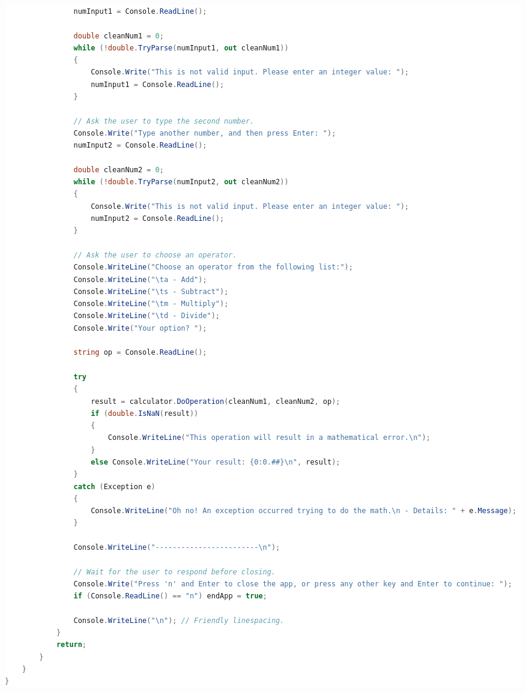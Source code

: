 ```csharp
                numInput1 = Console.ReadLine();

                double cleanNum1 = 0;
                while (!double.TryParse(numInput1, out cleanNum1))
                {
                    Console.Write("This is not valid input. Please enter an integer value: ");
                    numInput1 = Console.ReadLine();
                }

                // Ask the user to type the second number.
                Console.Write("Type another number, and then press Enter: ");
                numInput2 = Console.ReadLine();

                double cleanNum2 = 0;
                while (!double.TryParse(numInput2, out cleanNum2))
                {
                    Console.Write("This is not valid input. Please enter an integer value: ");
                    numInput2 = Console.ReadLine();
                }

                // Ask the user to choose an operator.
                Console.WriteLine("Choose an operator from the following list:");
                Console.WriteLine("\ta - Add");
                Console.WriteLine("\ts - Subtract");
                Console.WriteLine("\tm - Multiply");
                Console.WriteLine("\td - Divide");
                Console.Write("Your option? ");

                string op = Console.ReadLine();

                try
                {
                    result = calculator.DoOperation(cleanNum1, cleanNum2, op); 
                    if (double.IsNaN(result))
                    {
                        Console.WriteLine("This operation will result in a mathematical error.\n");
                    }
                    else Console.WriteLine("Your result: {0:0.##}\n", result);
                }
                catch (Exception e)
                {
                    Console.WriteLine("Oh no! An exception occurred trying to do the math.\n - Details: " + e.Message);
                }

                Console.WriteLine("------------------------\n");

                // Wait for the user to respond before closing.
                Console.Write("Press 'n' and Enter to close the app, or press any other key and Enter to continue: ");
                if (Console.ReadLine() == "n") endApp = true;

                Console.WriteLine("\n"); // Friendly linespacing.
            }
            return;
        }
    }
}
```
